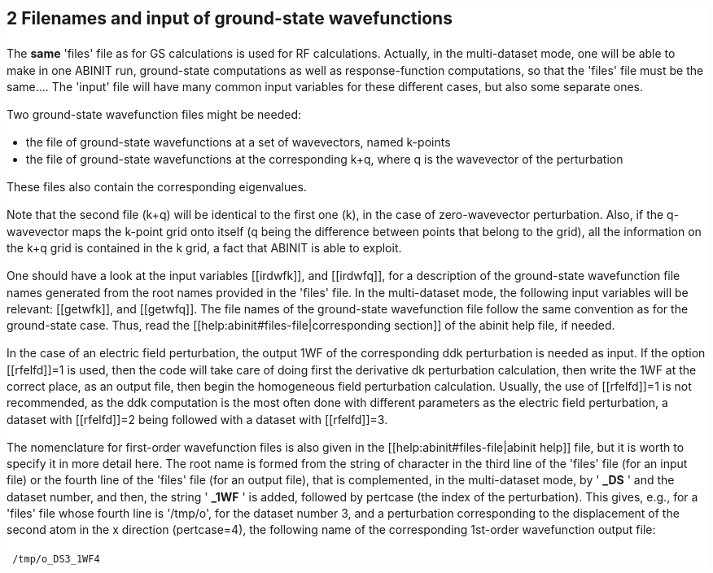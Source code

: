 <a id="2"></a>
## 2 Filenames and input of ground-state wavefunctions
  
The **same** 'files' file as for GS calculations is used for RF calculations.
Actually, in the multi-dataset mode, one will be able to make in one ABINIT
run, ground-state computations as well as response-function computations, so
that the 'files' file must be the same.... The 'input' file will have many
common input variables for these different cases, but also some separate ones.

Two ground-state wavefunction files might be needed:

  * the file of ground-state wavefunctions at a set of wavevectors, named k-points
  * the file of ground-state wavefunctions at the corresponding k+q, where q is the wavevector of the perturbation

These files also contain the corresponding eigenvalues.

Note that the second file (k+q) will be identical to the first one (k), in the
case of zero-wavevector perturbation. Also, if the q-wavevector maps the
k-point grid onto itself (q being the difference between points that belong to
the grid), all the information on the k+q grid is contained in the k grid, a
fact that ABINIT is able to exploit.

One should have a look at the input variables [[irdwfk]], and [[irdwfq]], for
a description of the ground-state wavefunction file names generated from the
root names provided in the 'files' file. In the multi-dataset mode, the
following input variables will be relevant: [[getwfk]], and [[getwfq]]. The
file names of the ground-state wavefunction file follow the same convention as
for the ground-state case. Thus, read the 
[[help:abinit#files-file|corresponding section]] of the abinit help file, if needed.

In the case of an electric field perturbation, the output 1WF of the
corresponding ddk perturbation is needed as input. If the option [[rfelfd]]=1
is used, then the code will take care of doing first the derivative dk
perturbation calculation, then write the 1WF at the correct place, as an
output file, then begin the homogeneous field perturbation calculation.
Usually, the use of [[rfelfd]]=1 is not recommended, as the ddk computation is
the most often done with different parameters as the electric field perturbation,
a dataset with [[rfelfd]]=2 being followed with a dataset with [[rfelfd]]=3.

The nomenclature for first-order wavefunction files is also given in the
[[help:abinit#files-file|abinit help]] file, but it is worth to specify it in more
detail here. The root name is formed from the string of character in the third
line of the 'files' file (for an input file) or the fourth line of the 'files'
file (for an output file), that is complemented, in the multi-dataset mode, by
' **_DS** ' and the dataset number, and then,
the string ' **_1WF** ' is added, followed by pertcase (the index of the perturbation). This gives, e.g., for
a 'files' file whose fourth line is '/tmp/o', for the dataset number 3, and a
perturbation corresponding to the displacement of the second atom in the x
direction (pertcase=4), the following name of the corresponding 1st-order
wavefunction output file:
    
     /tmp/o_DS3_1WF4
